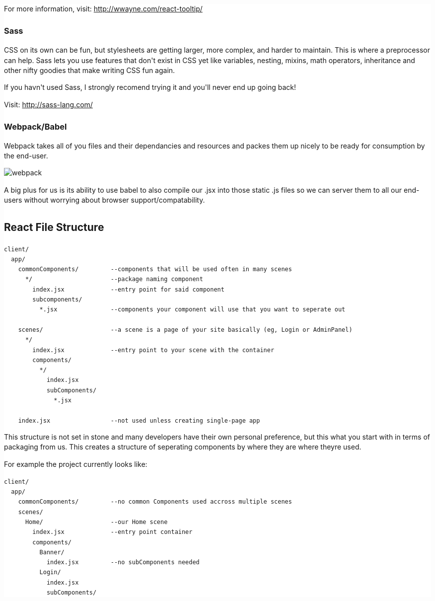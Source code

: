 For more information, visit: http://wwayne.com/react-tooltip/

### Sass

CSS on its own can be fun, but stylesheets are getting larger, more complex, and harder to maintain. This is where a preprocessor can help. Sass lets you use features that don't exist in CSS yet like variables, nesting, mixins, math operators, inheritance and other nifty goodies that make writing CSS fun again.

If you havn't used Sass, I strongly recomend trying it and you'll never end up going back!

Visit: http://sass-lang.com/

### Webpack/Babel

Webpack takes all of you files and their dependancies and resources and packes them up nicely to be ready for consumption by the end-user.

![webpack](https://webpack.js.org/15998c6f72bff817a85028b881f75163.svg)

A big plus for us is its ability to use babel to also compile our .jsx into those static .js files so we can server them to all our end-users without worrying about browser support/compatability.



## React File Structure
```
client/
  app/
    commonComponents/         --components that will be used often in many scenes
      */                      --package naming component
        index.jsx             --entry point for said component
        subcomponents/
          *.jsx               --components your component will use that you want to seperate out
          
    scenes/                   --a scene is a page of your site basically (eg, Login or AdminPanel)
      */
        index.jsx             --entry point to your scene with the container
        components/
          */
            index.jsx
            subComponents/
              *.jsx
              
    index.jsx                 --not used unless creating single-page app
```

This structure is not set in stone and many developers have their own personal preference, but this what you start with in terms of packaging from us. This creates a structure of seperating components by where they are where theyre used.

For example the project currently looks like:

```
client/
  app/
    commonComponents/         --no common Components used accross multiple scenes
    scenes/ 
      Home/                   --our Home scene
        index.jsx             --entry point container
        components/
          Banner/
            index.jsx         --no subComponents needed
          Login/
            index.jsx
            subComponents/
```